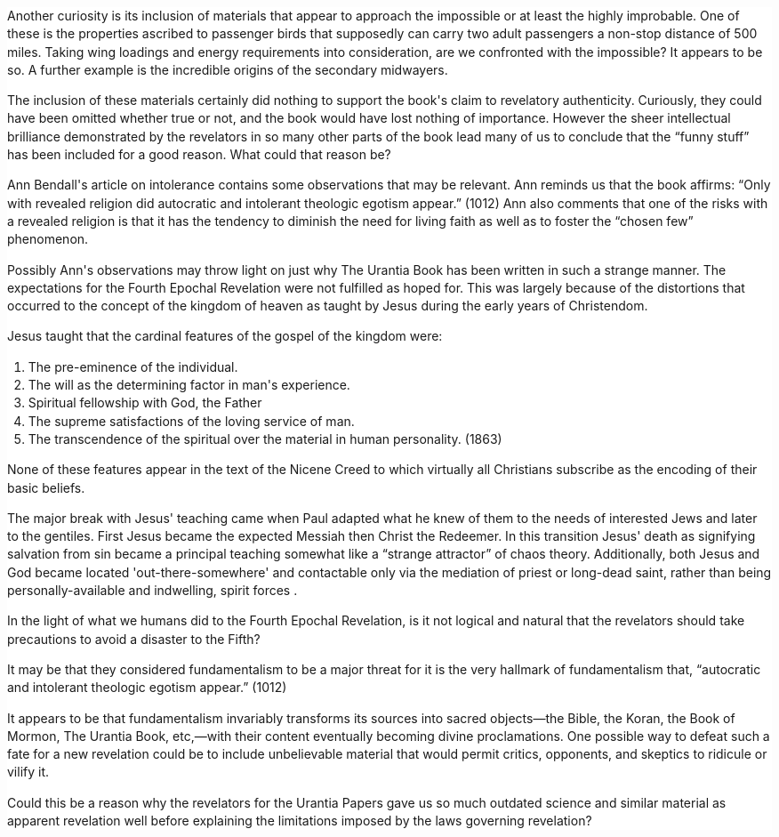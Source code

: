 Another curiosity is its inclusion of materials that appear to approach the impossible or at least the highly improbable. One of these is the properties ascribed to passenger birds that supposedly can carry two adult passengers a non-stop distance of 500 miles. Taking wing loadings and energy requirements into consideration, are we confronted with the impossible? It appears to be so. A further example is the incredible origins of the secondary midwayers.

The inclusion of these materials certainly did nothing to support the book's claim to revelatory authenticity. Curiously, they could have been omitted whether true or not, and the book would have lost nothing of importance. However the sheer intellectual brilliance demonstrated by the revelators in so many other parts of the book lead many of us to conclude that the “funny stuff” has been included for a good reason. What could that reason be?

Ann Bendall's article on intolerance contains some observations that may be relevant. Ann reminds us that the book affirms: “Only with revealed religion did autocratic and intolerant theologic egotism appear.” (1012) Ann also comments that one of the risks with a revealed religion is that it has the tendency to diminish the need for living faith as well as to foster the “chosen few” phenomenon.

Possibly Ann's observations may throw light on just why The Urantia Book has been written in such a strange manner. The expectations for the Fourth Epochal Revelation were not fulfilled as hoped for. This was largely because of the distortions that occurred to the concept of the kingdom of heaven as taught by Jesus during the early years of Christendom.

Jesus taught that the cardinal features of the gospel of the kingdom were:

1. The pre-eminence of the individual.
2. The will as the determining factor in man's experience.
3. Spiritual fellowship with God, the Father
4. The supreme satisfactions of the loving service of man.
5. The transcendence of the spiritual over the material in human personality. (1863)

None of these features appear in the text of the Nicene Creed to which virtually all Christians subscribe as the encoding of their basic beliefs.

The major break with Jesus' teaching came when Paul adapted what he knew of them to the needs of interested Jews and later to the gentiles. First Jesus became the expected Messiah then Christ the Redeemer.
In this transition Jesus' death as signifying salvation from sin became a principal teaching somewhat like a “strange attractor” of chaos theory. Additionally, both Jesus and God became located 'out-there-somewhere' and contactable only via the mediation of priest or long-dead saint, rather than being personally-available and indwelling, spirit forces .

In the light of what we humans did to the Fourth Epochal Revelation, is it not logical and natural that the revelators should take precautions to avoid a disaster to the Fifth?

It may be that they considered fundamentalism to be a major threat for it is the very hallmark of fundamentalism that, “autocratic and intolerant theologic egotism appear.” (1012)

It appears to be that fundamentalism invariably transforms its sources into sacred objects—the Bible, the Koran, the Book of Mormon, The Urantia Book, etc,—with their content eventually becoming divine proclamations. One possible way to defeat such a fate for a new revelation could be to include unbelievable material that would permit critics, opponents, and skeptics to ridicule or vilify it.

Could this be a reason why the revelators for the Urantia Papers gave us so much outdated science and similar material as apparent revelation well before explaining the limitations imposed by the laws governing revelation?
